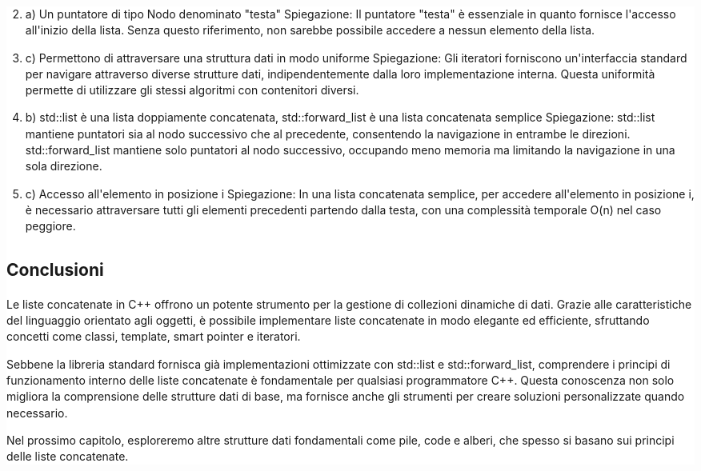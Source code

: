 2. a) Un puntatore di tipo Nodo denominato "testa"
   Spiegazione: Il puntatore "testa" è essenziale in quanto fornisce l'accesso all'inizio della lista. Senza questo riferimento, non sarebbe possibile accedere a nessun elemento della lista.

3. c) Permettono di attraversare una struttura dati in modo uniforme
   Spiegazione: Gli iteratori forniscono un'interfaccia standard per navigare attraverso diverse strutture dati, indipendentemente dalla loro implementazione interna. Questa uniformità permette di utilizzare gli stessi algoritmi con contenitori diversi.

4. b) std::list è una lista doppiamente concatenata, std::forward_list è una lista concatenata semplice
   Spiegazione: std::list mantiene puntatori sia al nodo successivo che al precedente, consentendo la navigazione in entrambe le direzioni. std::forward_list mantiene solo puntatori al nodo successivo, occupando meno memoria ma limitando la navigazione in una sola direzione.

5. c) Accesso all'elemento in posizione i
   Spiegazione: In una lista concatenata semplice, per accedere all'elemento in posizione i, è necessario attraversare tutti gli elementi precedenti partendo dalla testa, con una complessità temporale O(n) nel caso peggiore.

## Conclusioni

Le liste concatenate in C++ offrono un potente strumento per la gestione di collezioni dinamiche di dati. Grazie alle caratteristiche del linguaggio orientato agli oggetti, è possibile implementare liste concatenate in modo elegante ed efficiente, sfruttando concetti come classi, template, smart pointer e iteratori.

Sebbene la libreria standard fornisca già implementazioni ottimizzate con std::list e std::forward_list, comprendere i principi di funzionamento interno delle liste concatenate è fondamentale per qualsiasi programmatore C++. Questa conoscenza non solo migliora la comprensione delle strutture dati di base, ma fornisce anche gli strumenti per creare soluzioni personalizzate quando necessario.

Nel prossimo capitolo, esploreremo altre strutture dati fondamentali come pile, code e alberi, che spesso si basano sui principi delle liste concatenate.